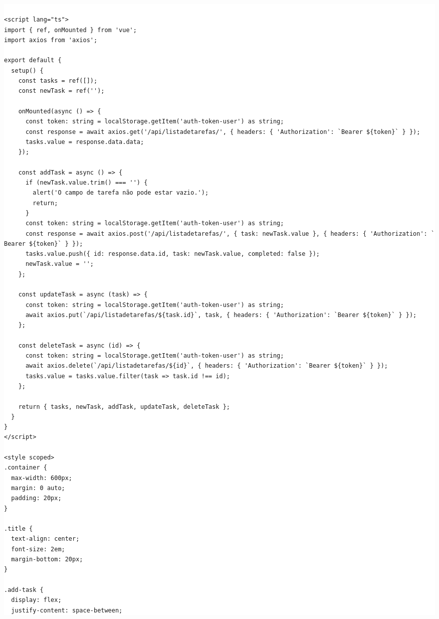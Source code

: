 ```vue

<script lang="ts">
import { ref, onMounted } from 'vue';
import axios from 'axios';

export default {
  setup() {
    const tasks = ref([]);
    const newTask = ref('');

    onMounted(async () => {
      const token: string = localStorage.getItem('auth-token-user') as string;
      const response = await axios.get('/api/listadetarefas/', { headers: { 'Authorization': `Bearer ${token}` } });
      tasks.value = response.data.data;
    });

    const addTask = async () => {
      if (newTask.value.trim() === '') {
        alert('O campo de tarefa não pode estar vazio.');
        return;
      }
      const token: string = localStorage.getItem('auth-token-user') as string;
      const response = await axios.post('/api/listadetarefas/', { task: newTask.value }, { headers: { 'Authorization': `Bearer ${token}` } });
      tasks.value.push({ id: response.data.id, task: newTask.value, completed: false });
      newTask.value = '';
    };

    const updateTask = async (task) => {
      const token: string = localStorage.getItem('auth-token-user') as string;
      await axios.put(`/api/listadetarefas/${task.id}`, task, { headers: { 'Authorization': `Bearer ${token}` } });
    };

    const deleteTask = async (id) => {
      const token: string = localStorage.getItem('auth-token-user') as string;
      await axios.delete(`/api/listadetarefas/${id}`, { headers: { 'Authorization': `Bearer ${token}` } });
      tasks.value = tasks.value.filter(task => task.id !== id);
    };

    return { tasks, newTask, addTask, updateTask, deleteTask };
  }
}
</script>

<style scoped>
.container {
  max-width: 600px;
  margin: 0 auto;
  padding: 20px;
}

.title {
  text-align: center;
  font-size: 2em;
  margin-bottom: 20px;
}

.add-task {
  display: flex;
  justify-content: space-between;
```